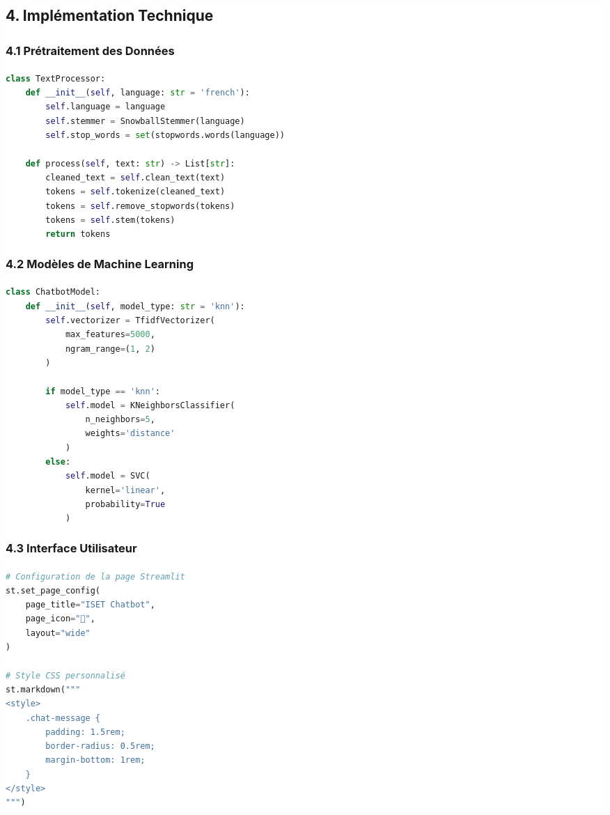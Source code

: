 ## 4. Implémentation Technique

### 4.1 Prétraitement des Données
```python
class TextProcessor:
    def __init__(self, language: str = 'french'):
        self.language = language
        self.stemmer = SnowballStemmer(language)
        self.stop_words = set(stopwords.words(language))

    def process(self, text: str) -> List[str]:
        cleaned_text = self.clean_text(text)
        tokens = self.tokenize(cleaned_text)
        tokens = self.remove_stopwords(tokens)
        tokens = self.stem(tokens)
        return tokens
```

### 4.2 Modèles de Machine Learning
```python
class ChatbotModel:
    def __init__(self, model_type: str = 'knn'):
        self.vectorizer = TfidfVectorizer(
            max_features=5000,
            ngram_range=(1, 2)
        )
        
        if model_type == 'knn':
            self.model = KNeighborsClassifier(
                n_neighbors=5,
                weights='distance'
            )
        else:
            self.model = SVC(
                kernel='linear',
                probability=True
            )
```

### 4.3 Interface Utilisateur
```python
# Configuration de la page Streamlit
st.set_page_config(
    page_title="ISET Chatbot",
    page_icon="🤖",
    layout="wide"
)

# Style CSS personnalisé
st.markdown("""
<style>
    .chat-message {
        padding: 1.5rem;
        border-radius: 0.5rem;
        margin-bottom: 1rem;
    }
</style>
""")
```
